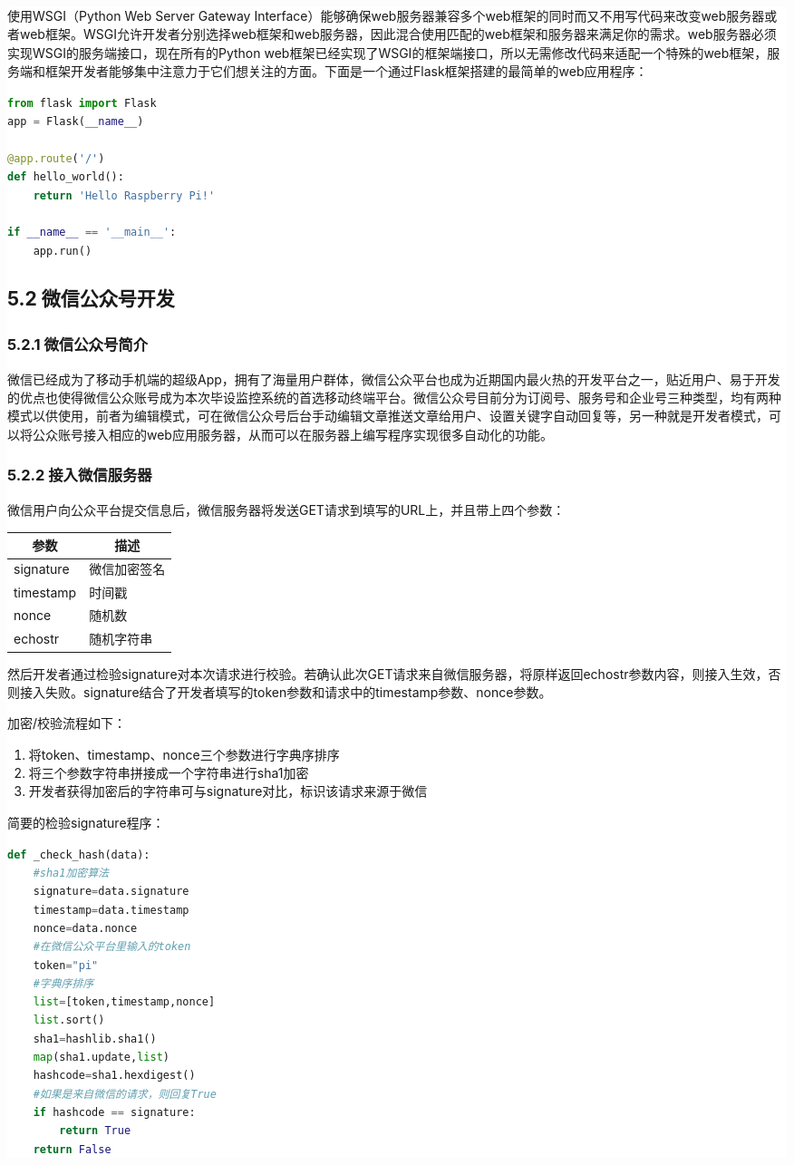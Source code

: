 使用WSGI（Python Web Server Gateway Interface）能够确保web服务器兼容多个web框架的同时而又不用写代码来改变web服务器或者web框架。WSGI允许开发者分别选择web框架和web服务器，因此混合使用匹配的web框架和服务器来满足你的需求。web服务器必须实现WSGI的服务端接口，现在所有的Python web框架已经实现了WSGI的框架端接口，所以无需修改代码来适配一个特殊的web框架，服务端和框架开发者能够集中注意力于它们想关注的方面。下面是一个通过Flask框架搭建的最简单的web应用程序：

```python
from flask import Flask
app = Flask(__name__)

@app.route('/')
def hello_world():
    return 'Hello Raspberry Pi!'

if __name__ == '__main__':
    app.run()
```

## 5.2 微信公众号开发

### 5.2.1 微信公众号简介

微信已经成为了移动手机端的超级App，拥有了海量用户群体，微信公众平台也成为近期国内最火热的开发平台之一，贴近用户、易于开发的优点也使得微信公众账号成为本次毕设监控系统的首选移动终端平台。微信公众号目前分为订阅号、服务号和企业号三种类型，均有两种模式以供使用，前者为编辑模式，可在微信公众号后台手动编辑文章推送文章给用户、设置关键字自动回复等，另一种就是开发者模式，可以将公众账号接入相应的web应用服务器，从而可以在服务器上编写程序实现很多自动化的功能。

### 5.2.2 接入微信服务器

微信用户向公众平台提交信息后，微信服务器将发送GET请求到填写的URL上，并且带上四个参数：

参数 | 描述
------|---------
signature | 微信加密签名
timestamp | 时间戳
nonce | 随机数
echostr | 随机字符串

然后开发者通过检验signature对本次请求进行校验。若确认此次GET请求来自微信服务器，将原样返回echostr参数内容，则接入生效，否则接入失败。signature结合了开发者填写的token参数和请求中的timestamp参数、nonce参数。

加密/校验流程如下：

1. 将token、timestamp、nonce三个参数进行字典序排序
2. 将三个参数字符串拼接成一个字符串进行sha1加密
3. 开发者获得加密后的字符串可与signature对比，标识该请求来源于微信

简要的检验signature程序：

```python
def _check_hash(data):
    #sha1加密算法
    signature=data.signature
    timestamp=data.timestamp
    nonce=data.nonce
	#在微信公众平台里输入的token
    token="pi" 
    #字典序排序
    list=[token,timestamp,nonce]
    list.sort()
    sha1=hashlib.sha1()
    map(sha1.update,list)
    hashcode=sha1.hexdigest()
    #如果是来自微信的请求，则回复True
    if hashcode == signature:
        return True
    return False
```
